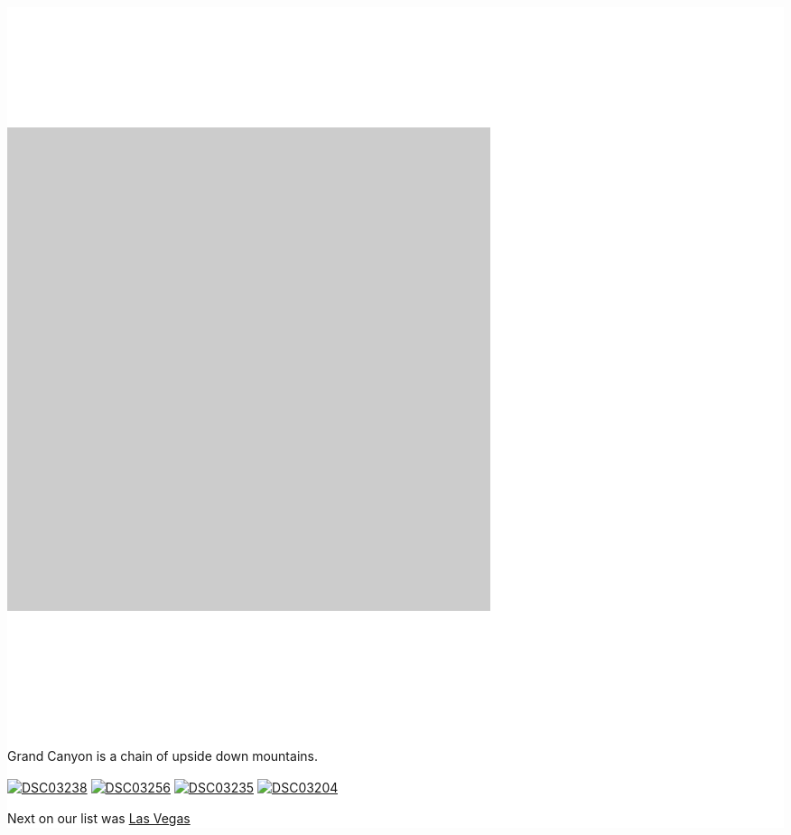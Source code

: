 <a href="https://www.flickr.com/photos/118782975@N05/12836782164/" title="DSC03194 by elevenroute, on Flickr"><img src="/images/bg.png" data-src="https://c2.staticflickr.com/4/3767/12836782164_b6a75b6a0a_b.jpg" width="535" height="800" alt="DSC03194"></a>

Grand Canyon is a chain of upside down mountains.

<a title="DSC03238 by elevenroute, on Flickr" href="https://www.flickr.com/photos/118782975@N05/12840425224/"><img alt="DSC03238" src="https://farm3.staticflickr.com/2824/12840425224_f01cb827c9_b.jpg" width="1000" height="669" /></a>
<a title="DSC03256 by elevenroute, on Flickr" href="https://www.flickr.com/photos/118782975@N05/12839999575/"><img alt="DSC03256" src="https://c2.staticflickr.com/4/3727/12839999575_02800db041_b.jpg" width="1000" height="669" /></a>
<a title="DSC03235 by elevenroute, on Flickr" href="https://www.flickr.com/photos/118782975@N05/12840431704/"><img alt="DSC03235" src="https://farm4.staticflickr.com/3672/12840431704_dbf223963c_b.jpg" width="535" height="800" /></a>
<a title="Мои смелые компаньоны." href="https://www.flickr.com/photos/118782975@N05/12840062593/"><img alt="DSC03204" src="https://c2.staticflickr.com/8/7433/12840062593_e6a988c78b_b.jpg" width="1000" height="669" /></a>

Next on our list was <a href="/en/road-trip-las-vegas" title="Road Trip, Las Vegas">Las Vegas</a>
